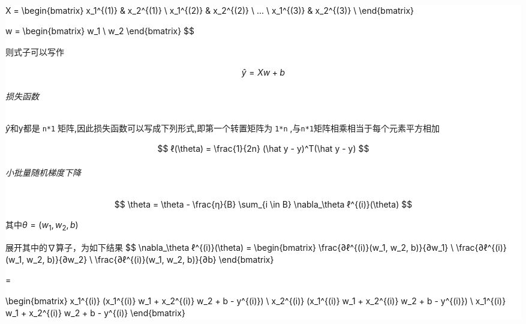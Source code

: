 
X = \begin{bmatrix}
            x_1^{(1)} & x_2^{(1)} \\
            x_1^{(2)} & x_2^{(2)} \\
            ... \\
            x_1^{(3)} & x_2^{(3)} \\
        \end{bmatrix}


w = \begin{bmatrix}
            w_1 \\
            w_2
        \end{bmatrix}
$$

则式子可以写作

$$
\hat y = Xw + b
$$

###### 损失函数
$\hat y$和y都是 `n*1` 矩阵,因此损失函数可以写成下列形式,即第一个转置矩阵为 `1*n` ,与`n*1`矩阵相乘相当于每个元素平方相加

$$
ℓ(\theta) = \frac{1}{2n} (\hat y - y)^T(\hat y - y)
$$

###### 小批量随机梯度下降

$$
\theta = \theta - \frac{η}{B} \sum_{i \in B} \nabla_\theta ℓ^{(i)}(\theta)
$$

其中$\theta = (w_1, w_2, b)$

展开其中的$\nabla$算子，为如下结果
$$
\nabla_\theta ℓ^{(i)}(\theta) = 
\begin{bmatrix}
\frac{∂ℓ^{(i)}(w_1, w_2, b)}{∂w_1}
\\
\frac{∂ℓ^{(i)}(w_1, w_2, b)}{∂w_2}
\\
\frac{∂ℓ^{(i)}(w_1, w_2, b)}{∂b}
\end{bmatrix}

=

\begin{bmatrix}
x_1^{(i)} (x_1^{(i)} w_1 + x_2^{(i)} w_2 + b - y^{(i)})
\\
x_2^{(i)} (x_1^{(i)} w_1 + x_2^{(i)} w_2 + b - y^{(i)})
\\
x_1^{(i)} w_1 + x_2^{(i)} w_2 + b - y^{(i)}
\end{bmatrix}
